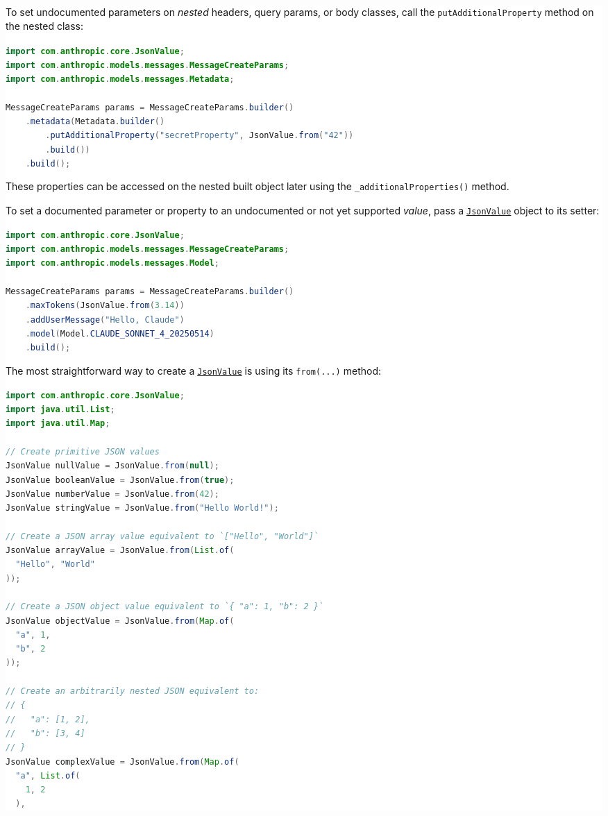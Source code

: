 To set undocumented parameters on _nested_ headers, query params, or body classes, call the `putAdditionalProperty` method on the nested class:

```java
import com.anthropic.core.JsonValue;
import com.anthropic.models.messages.MessageCreateParams;
import com.anthropic.models.messages.Metadata;

MessageCreateParams params = MessageCreateParams.builder()
    .metadata(Metadata.builder()
        .putAdditionalProperty("secretProperty", JsonValue.from("42"))
        .build())
    .build();
```

These properties can be accessed on the nested built object later using the `_additionalProperties()` method.

To set a documented parameter or property to an undocumented or not yet supported _value_, pass a [`JsonValue`](anthropic-java-core/src/main/kotlin/com/anthropic/core/Values.kt) object to its setter:

```java
import com.anthropic.core.JsonValue;
import com.anthropic.models.messages.MessageCreateParams;
import com.anthropic.models.messages.Model;

MessageCreateParams params = MessageCreateParams.builder()
    .maxTokens(JsonValue.from(3.14))
    .addUserMessage("Hello, Claude")
    .model(Model.CLAUDE_SONNET_4_20250514)
    .build();
```

The most straightforward way to create a [`JsonValue`](anthropic-java-core/src/main/kotlin/com/anthropic/core/Values.kt) is using its `from(...)` method:

```java
import com.anthropic.core.JsonValue;
import java.util.List;
import java.util.Map;

// Create primitive JSON values
JsonValue nullValue = JsonValue.from(null);
JsonValue booleanValue = JsonValue.from(true);
JsonValue numberValue = JsonValue.from(42);
JsonValue stringValue = JsonValue.from("Hello World!");

// Create a JSON array value equivalent to `["Hello", "World"]`
JsonValue arrayValue = JsonValue.from(List.of(
  "Hello", "World"
));

// Create a JSON object value equivalent to `{ "a": 1, "b": 2 }`
JsonValue objectValue = JsonValue.from(Map.of(
  "a", 1,
  "b", 2
));

// Create an arbitrarily nested JSON equivalent to:
// {
//   "a": [1, 2],
//   "b": [3, 4]
// }
JsonValue complexValue = JsonValue.from(Map.of(
  "a", List.of(
    1, 2
  ),
```